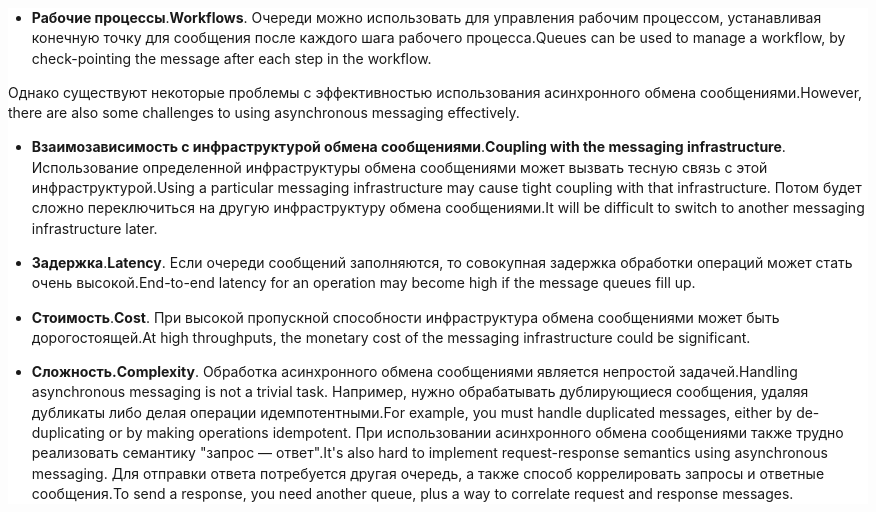 - <span data-ttu-id="43b07-179">**Рабочие процессы**.</span><span class="sxs-lookup"><span data-stu-id="43b07-179">**Workflows**.</span></span> <span data-ttu-id="43b07-180">Очереди можно использовать для управления рабочим процессом, устанавливая конечную точку для сообщения после каждого шага рабочего процесса.</span><span class="sxs-lookup"><span data-stu-id="43b07-180">Queues can be used to manage a workflow, by check-pointing the message after each step in the workflow.</span></span>

<span data-ttu-id="43b07-181">Однако существуют некоторые проблемы с эффективностью использования асинхронного обмена сообщениями.</span><span class="sxs-lookup"><span data-stu-id="43b07-181">However, there are also some challenges to using asynchronous messaging effectively.</span></span>

- <span data-ttu-id="43b07-182">**Взаимозависимость с инфраструктурой обмена сообщениями**.</span><span class="sxs-lookup"><span data-stu-id="43b07-182">**Coupling with the messaging infrastructure**.</span></span> <span data-ttu-id="43b07-183">Использование определенной инфраструктуры обмена сообщениями может вызвать тесную связь с этой инфраструктурой.</span><span class="sxs-lookup"><span data-stu-id="43b07-183">Using a particular messaging infrastructure may cause tight coupling with that infrastructure.</span></span> <span data-ttu-id="43b07-184">Потом будет сложно переключиться на другую инфраструктуру обмена сообщениями.</span><span class="sxs-lookup"><span data-stu-id="43b07-184">It will be difficult to switch to another messaging infrastructure later.</span></span>

- <span data-ttu-id="43b07-185">**Задержка**.</span><span class="sxs-lookup"><span data-stu-id="43b07-185">**Latency**.</span></span> <span data-ttu-id="43b07-186">Если очереди сообщений заполняются, то совокупная задержка обработки операций может стать очень высокой.</span><span class="sxs-lookup"><span data-stu-id="43b07-186">End-to-end latency for an operation may become high if the message queues fill up.</span></span>  

- <span data-ttu-id="43b07-187">**Стоимость**.</span><span class="sxs-lookup"><span data-stu-id="43b07-187">**Cost**.</span></span> <span data-ttu-id="43b07-188">При высокой пропускной способности инфраструктура обмена сообщениями может быть дорогостоящей.</span><span class="sxs-lookup"><span data-stu-id="43b07-188">At high throughputs, the monetary cost of the messaging infrastructure could be significant.</span></span>

- <span data-ttu-id="43b07-189">**Сложность.**</span><span class="sxs-lookup"><span data-stu-id="43b07-189">**Complexity**.</span></span> <span data-ttu-id="43b07-190">Обработка асинхронного обмена сообщениями является непростой задачей.</span><span class="sxs-lookup"><span data-stu-id="43b07-190">Handling asynchronous messaging is not a trivial task.</span></span> <span data-ttu-id="43b07-191">Например, нужно обрабатывать дублирующиеся сообщения, удаляя дубликаты либо делая операции идемпотентными.</span><span class="sxs-lookup"><span data-stu-id="43b07-191">For example, you must handle duplicated messages, either by de-duplicating or by making operations idempotent.</span></span> <span data-ttu-id="43b07-192">При использовании асинхронного обмена сообщениями также трудно реализовать семантику "запрос — ответ".</span><span class="sxs-lookup"><span data-stu-id="43b07-192">It's also hard to implement request-response semantics using asynchronous messaging.</span></span> <span data-ttu-id="43b07-193">Для отправки ответа потребуется другая очередь, а также способ коррелировать запросы и ответные сообщения.</span><span class="sxs-lookup"><span data-stu-id="43b07-193">To send a response, you need another queue, plus a way to correlate request and response messages.</span></span>
